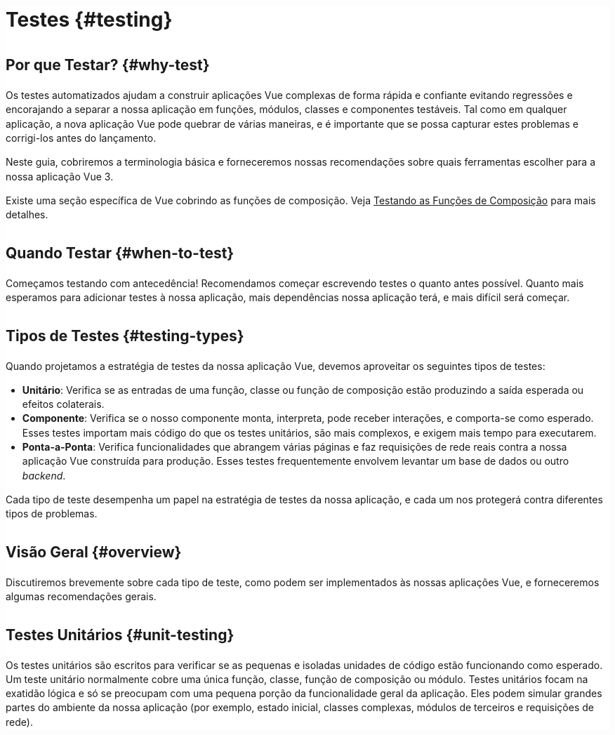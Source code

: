 <script setup>
import { VTCodeGroup, VTCodeGroupTab } from '@vue/theme'
</script>

# Testes {#testing}

## Por que Testar? {#why-test}

Os testes automatizados ajudam a construir aplicações Vue complexas de forma rápida e confiante evitando regressões e encorajando a separar a nossa aplicação em funções, módulos, classes e componentes testáveis. Tal como em qualquer aplicação, a nova aplicação Vue pode quebrar de várias maneiras, e é importante que se possa capturar estes problemas e corrigi-los antes do lançamento. 

Neste guia, cobriremos a terminologia básica e forneceremos nossas recomendações sobre quais ferramentas escolher para a nossa aplicação Vue 3.

Existe uma seção específica de Vue cobrindo as funções de composição. Veja [Testando as Funções de Composição](#testing-composables) para mais detalhes.

## Quando Testar {#when-to-test}

Começamos testando com antecedência! Recomendamos começar escrevendo testes o quanto antes possível. Quanto mais esperamos para adicionar testes à nossa aplicação, mais dependências nossa aplicação terá, e mais difícil será começar.

## Tipos de Testes {#testing-types}

Quando projetamos a estratégia de testes da nossa aplicação Vue, devemos aproveitar os seguintes tipos de testes:

- **Unitário**: Verifica se as entradas de uma função, classe ou função de composição estão produzindo a saída esperada ou efeitos colaterais.
- **Componente**: Verifica se o nosso componente monta, interpreta, pode receber interações, e comporta-se como esperado. Esses testes importam mais código do que os testes unitários, são mais complexos, e exigem mais tempo para executarem.
- **Ponta-a-Ponta**: Verifica funcionalidades que abrangem várias páginas e faz requisições de rede reais contra a nossa aplicação Vue construída para produção. Esses testes frequentemente envolvem levantar um base de dados ou outro _backend_.

Cada tipo de teste desempenha um papel na estratégia de testes da nossa aplicação, e cada um nos protegerá contra diferentes tipos de problemas.

## Visão Geral {#overview}

Discutiremos brevemente sobre cada tipo de teste, como podem ser implementados às nossas aplicações Vue, e forneceremos algumas recomendações gerais.

## Testes Unitários {#unit-testing}

Os testes unitários são escritos para verificar se as pequenas e isoladas unidades de código estão funcionando como esperado. Um teste unitário normalmente cobre uma única função, classe, função de composição ou módulo. Testes unitários focam na exatidão lógica e só se preocupam com uma pequena porção da funcionalidade geral da aplicação. Eles podem simular grandes partes do ambiente da nossa aplicação (por exemplo, estado inicial, classes complexas, módulos de terceiros e requisições de rede).

